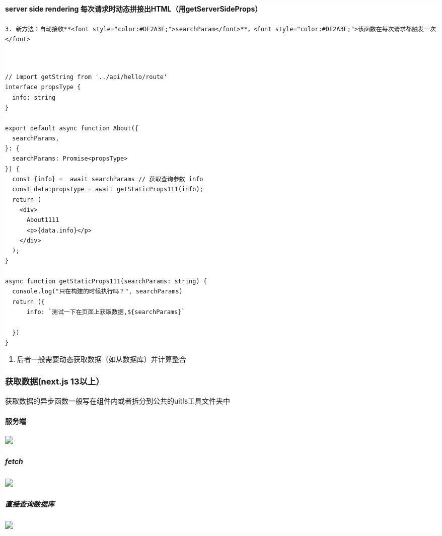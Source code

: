 #### server side rendering 每次请求时动态拼接出HTML（用getServerSideProps）
    3. 新方法：自动接收**<font style="color:#DF2A3F;">searchParam</font>**，<font style="color:#DF2A3F;">该函数在每次请求都触发一次</font>

```tsx


// import getString from '../api/hello/route'
interface propsType {
  info: string
}

export default async function About({
  searchParams,
}: {
  searchParams: Promise<propsType>
}) {
  const {info} =  await searchParams // 获取查询参数 info
  const data:propsType = await getStaticProps111(info);
  return (
    <div>
      About1111
      <p>{data.info}</p>
    </div>
  );
}

async function getStaticProps111(searchParams: string) {
  console.log("只在构建的时候执行吗？", searchParams)
  return ({
      info: `测试一下在页面上获取数据,${searchParams}`

  })
}
```

1. 后者一般需要动态获取数据（如从数据库）并计算整合

### 获取数据(next.js 13以上）
获取数据的异步函数一般写在组件内或者拆分到公共的uitls工具文件夹中

#### 服务端
![](https://cdn.nlark.com/yuque/0/2025/png/2587809/1744361812004-3a2d0e2e-01a5-4e07-a7da-8ea38c676944.png)

##### fetch
![](https://cdn.nlark.com/yuque/0/2025/png/2587809/1744358569337-5e02524b-44cd-4c4f-86b6-33a6d63a34bb.png)

##### 直接查询数据库
![](https://cdn.nlark.com/yuque/0/2025/png/2587809/1744358590820-c13fa267-45d1-4de7-bedf-14729df0e48b.png)
